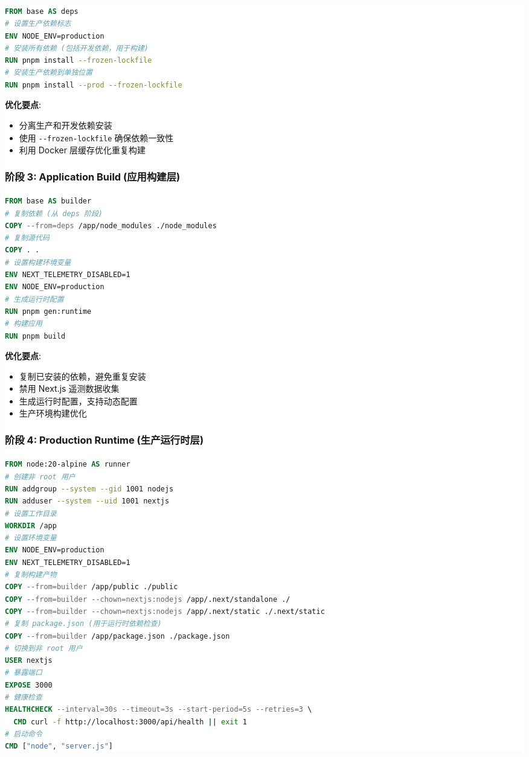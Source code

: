 ```dockerfile
FROM base AS deps
# 设置生产依赖标志
ENV NODE_ENV=production
# 安装所有依赖 (包括开发依赖，用于构建)
RUN pnpm install --frozen-lockfile
# 安装生产依赖到单独位置
RUN pnpm install --prod --frozen-lockfile
```

**优化要点**:

- 分离生产和开发依赖安装
- 使用 `--frozen-lockfile` 确保依赖一致性
- 利用 Docker 层缓存优化重复构建

### 阶段 3: Application Build (应用构建层)

```dockerfile
FROM base AS builder
# 复制依赖 (从 deps 阶段)
COPY --from=deps /app/node_modules ./node_modules
# 复制源代码
COPY . .
# 设置构建环境变量
ENV NEXT_TELEMETRY_DISABLED=1
ENV NODE_ENV=production
# 生成运行时配置
RUN pnpm gen:runtime
# 构建应用
RUN pnpm build
```

**优化要点**:

- 复制已安装的依赖，避免重复安装
- 禁用 Next.js 遥测数据收集
- 生成运行时配置，支持动态配置
- 生产环境构建优化

### 阶段 4: Production Runtime (生产运行时层)

```dockerfile
FROM node:20-alpine AS runner
# 创建非 root 用户
RUN addgroup --system --gid 1001 nodejs
RUN adduser --system --uid 1001 nextjs
# 设置工作目录
WORKDIR /app
# 设置环境变量
ENV NODE_ENV=production
ENV NEXT_TELEMETRY_DISABLED=1
# 复制构建产物
COPY --from=builder /app/public ./public
COPY --from=builder --chown=nextjs:nodejs /app/.next/standalone ./
COPY --from=builder --chown=nextjs:nodejs /app/.next/static ./.next/static
# 复制 package.json (用于运行时依赖检查)
COPY --from=builder /app/package.json ./package.json
# 切换到非 root 用户
USER nextjs
# 暴露端口
EXPOSE 3000
# 健康检查
HEALTHCHECK --interval=30s --timeout=3s --start-period=5s --retries=3 \
  CMD curl -f http://localhost:3000/api/health || exit 1
# 启动命令
CMD ["node", "server.js"]
```